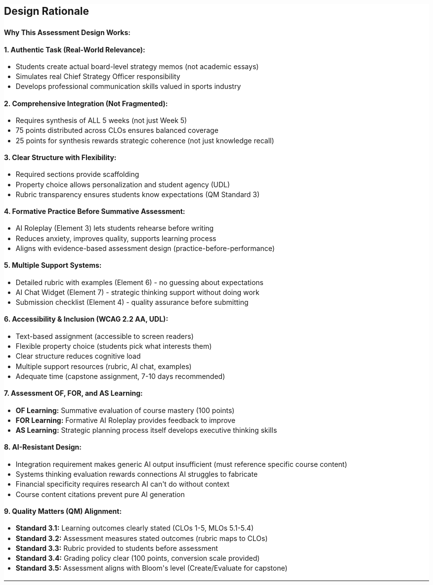 
## Design Rationale

**Why This Assessment Design Works:**

**1. Authentic Task (Real-World Relevance):**
- Students create actual board-level strategy memos (not academic essays)
- Simulates real Chief Strategy Officer responsibility
- Develops professional communication skills valued in sports industry

**2. Comprehensive Integration (Not Fragmented):**
- Requires synthesis of ALL 5 weeks (not just Week 5)
- 75 points distributed across CLOs ensures balanced coverage
- 25 points for synthesis rewards strategic coherence (not just knowledge recall)

**3. Clear Structure with Flexibility:**
- Required sections provide scaffolding
- Property choice allows personalization and student agency (UDL)
- Rubric transparency ensures students know expectations (QM Standard 3)

**4. Formative Practice Before Summative Assessment:**
- AI Roleplay (Element 3) lets students rehearse before writing
- Reduces anxiety, improves quality, supports learning process
- Aligns with evidence-based assessment design (practice-before-performance)

**5. Multiple Support Systems:**
- Detailed rubric with examples (Element 6) - no guessing about expectations
- AI Chat Widget (Element 7) - strategic thinking support without doing work
- Submission checklist (Element 4) - quality assurance before submitting

**6. Accessibility & Inclusion (WCAG 2.2 AA, UDL):**
- Text-based assignment (accessible to screen readers)
- Flexible property choice (students pick what interests them)
- Clear structure reduces cognitive load
- Multiple support resources (rubric, AI chat, examples)
- Adequate time (capstone assignment, 7-10 days recommended)

**7. Assessment OF, FOR, and AS Learning:**
- **OF Learning:** Summative evaluation of course mastery (100 points)
- **FOR Learning:** Formative AI Roleplay provides feedback to improve
- **AS Learning:** Strategic planning process itself develops executive thinking skills

**8. AI-Resistant Design:**
- Integration requirement makes generic AI output insufficient (must reference specific course content)
- Systems thinking evaluation rewards connections AI struggles to fabricate
- Financial specificity requires research AI can't do without context
- Course content citations prevent pure AI generation

**9. Quality Matters (QM) Alignment:**
- **Standard 3.1:** Learning outcomes clearly stated (CLOs 1-5, MLOs 5.1-5.4)
- **Standard 3.2:** Assessment measures stated outcomes (rubric maps to CLOs)
- **Standard 3.3:** Rubric provided to students before assessment
- **Standard 3.4:** Grading policy clear (100 points, conversion scale provided)
- **Standard 3.5:** Assessment aligns with Bloom's level (Create/Evaluate for capstone)

---